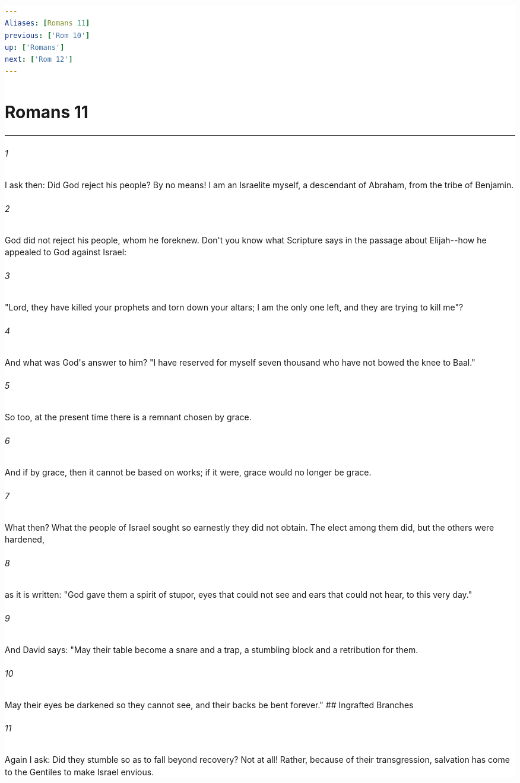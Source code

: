```yaml
---
Aliases: [Romans 11]
previous: ['Rom 10']
up: ['Romans']
next: ['Rom 12']
---
```

# Romans 11

***


###### 1 
I ask then: Did God reject his people? By no means! I am an Israelite myself, a descendant of Abraham, from the tribe of Benjamin. 

###### 2 
God did not reject his people, whom he foreknew. Don't you know what Scripture says in the passage about Elijah--how he appealed to God against Israel: 

###### 3 
"Lord, they have killed your prophets and torn down your altars; I am the only one left, and they are trying to kill me"? 

###### 4 
And what was God's answer to him? "I have reserved for myself seven thousand who have not bowed the knee to Baal." 

###### 5 
So too, at the present time there is a remnant chosen by grace. 

###### 6 
And if by grace, then it cannot be based on works; if it were, grace would no longer be grace. 

###### 7 
What then? What the people of Israel sought so earnestly they did not obtain. The elect among them did, but the others were hardened, 

###### 8 
as it is written: "God gave them a spirit of stupor, eyes that could not see and ears that could not hear, to this very day." 

###### 9 
And David says: "May their table become a snare and a trap, a stumbling block and a retribution for them. 

###### 10 
May their eyes be darkened so they cannot see, and their backs be bent forever." ## Ingrafted Branches 

###### 11 
Again I ask: Did they stumble so as to fall beyond recovery? Not at all! Rather, because of their transgression, salvation has come to the Gentiles to make Israel envious. 

